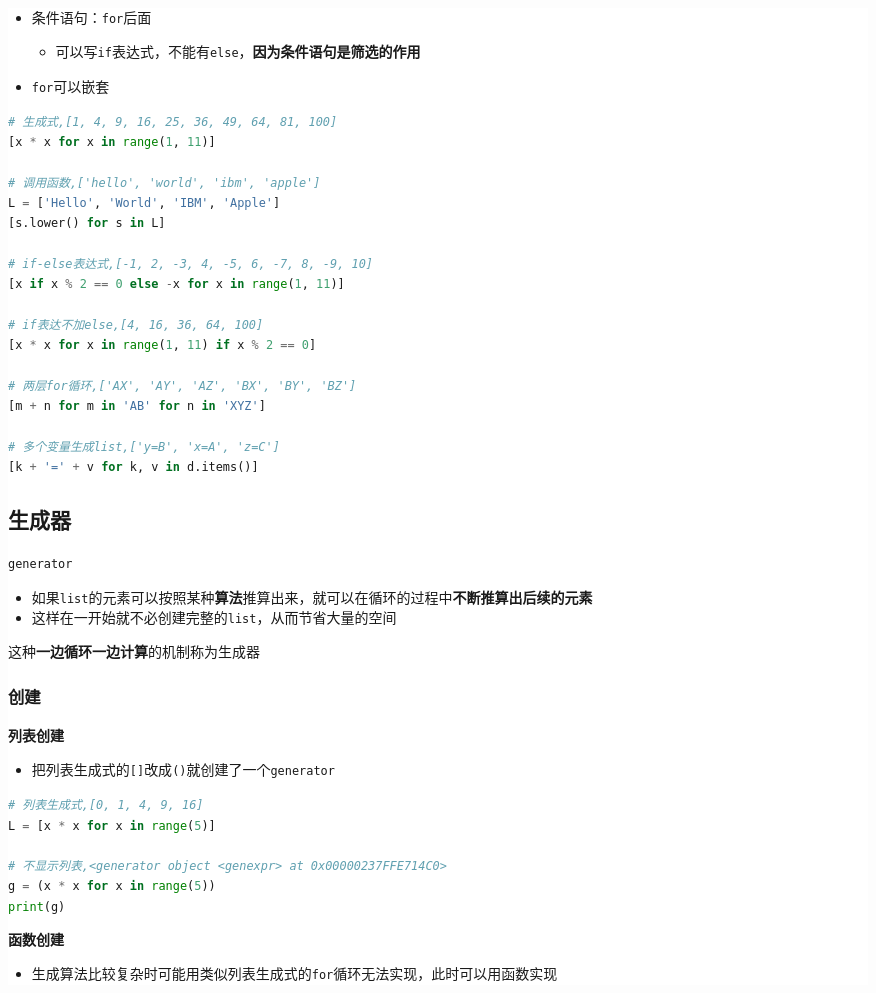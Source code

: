 - 条件语句：`for`后面

  - 可以写`if`表达式，不能有`else`，**因为条件语句是筛选的作用**

- `for`可以嵌套

```python
# 生成式,[1, 4, 9, 16, 25, 36, 49, 64, 81, 100]
[x * x for x in range(1, 11)]					

# 调用函数,['hello', 'world', 'ibm', 'apple']
L = ['Hello', 'World', 'IBM', 'Apple']			
[s.lower() for s in L]

# if-else表达式,[-1, 2, -3, 4, -5, 6, -7, 8, -9, 10]
[x if x % 2 == 0 else -x for x in range(1, 11)]	

# if表达不加else,[4, 16, 36, 64, 100]
[x * x for x in range(1, 11) if x % 2 == 0]		

# 两层for循环,['AX', 'AY', 'AZ', 'BX', 'BY', 'BZ']
[m + n for m in 'AB' for n in 'XYZ']			

# 多个变量生成list,['y=B', 'x=A', 'z=C']
[k + '=' + v for k, v in d.items()]				
```



## 生成器

`generator`

- 如果`list`的元素可以按照某种**算法**推算出来，就可以在循环的过程中**不断推算出后续的元素**
- 这样在一开始就不必创建完整的`list`，从而节省大量的空间

这种**一边循环一边计算**的机制称为生成器

### 创建

**列表创建**

- 把列表生成式的`[]`改成`()`就创建了一个`generator`

```python
# 列表生成式,[0, 1, 4, 9, 16]
L = [x * x for x in range(5)]

# 不显示列表,<generator object <genexpr> at 0x00000237FFE714C0>
g = (x * x for x in range(5))
print(g)
```

**函数创建**

- 生成算法比较复杂时可能用类似列表生成式的`for`循环无法实现，此时可以用函数实现

